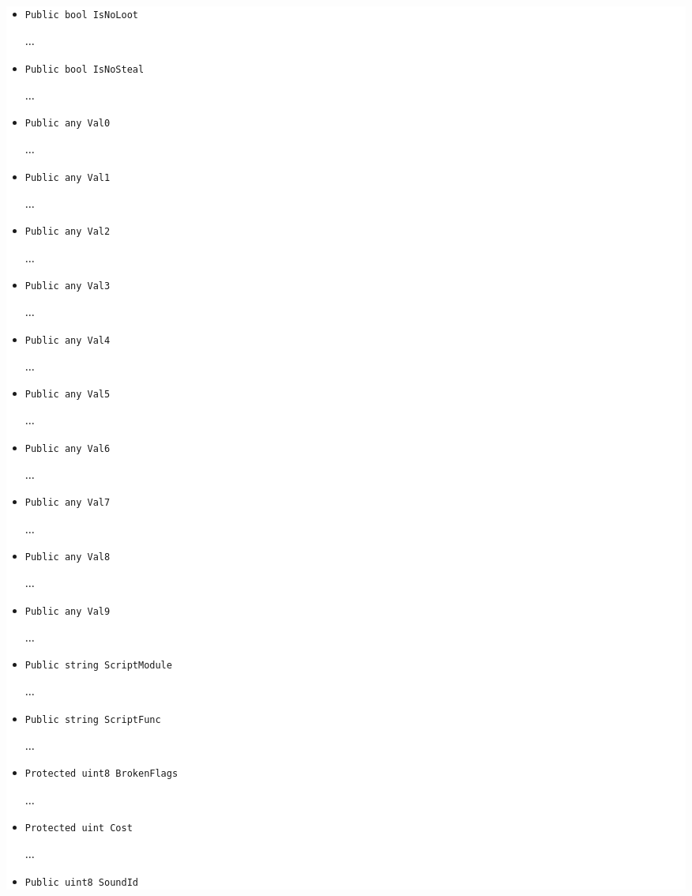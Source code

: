 * `Public bool IsNoLoot`

  ...

* `Public bool IsNoSteal`

  ...

* `Public any Val0`

  ...

* `Public any Val1`

  ...

* `Public any Val2`

  ...

* `Public any Val3`

  ...

* `Public any Val4`

  ...

* `Public any Val5`

  ...

* `Public any Val6`

  ...

* `Public any Val7`

  ...

* `Public any Val8`

  ...

* `Public any Val9`

  ...

* `Public string ScriptModule`

  ...

* `Public string ScriptFunc`

  ...

* `Protected uint8 BrokenFlags`

  ...

* `Protected uint Cost`

  ...

* `Public uint8 SoundId`

